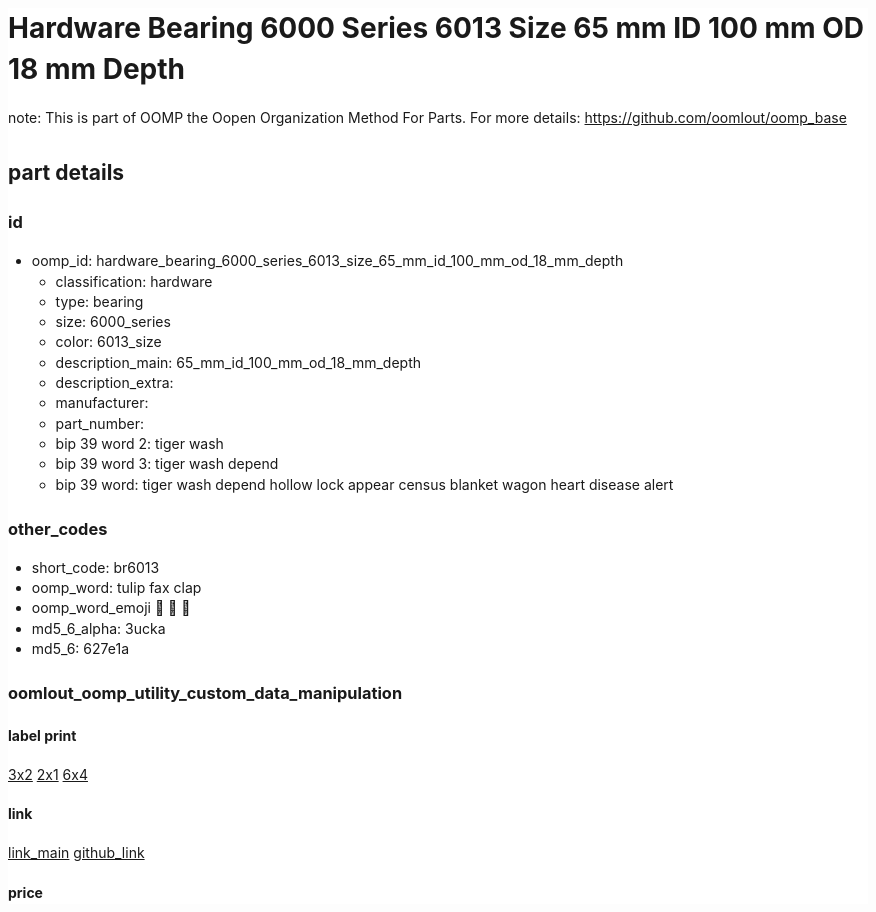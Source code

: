 # Hardware Bearing 6000 Series 6013 Size 65 mm ID 100 mm OD 18 mm Depth  

note: This is part of OOMP the Oopen Organization Method For Parts. For more details: https://github.com/oomlout/oomp_base

##  part details





### id
* oomp_id: hardware_bearing_6000_series_6013_size_65_mm_id_100_mm_od_18_mm_depth
  * classification: hardware
  * type: bearing
  * size: 6000_series
  * color: 6013_size
  * description_main: 65_mm_id_100_mm_od_18_mm_depth
  * description_extra: 
  * manufacturer: 
  * part_number: 
  * bip 39 word 2: tiger wash
  * bip 39 word 3: tiger wash depend
  * bip 39 word: tiger wash depend hollow lock appear census blanket wagon heart disease alert

### other_codes
* short_code: br6013
* oomp_word: tulip fax clap
* oomp_word_emoji :tulip: :fax: :clap:
* md5_6_alpha: 3ucka
* md5_6: 627e1a






### oomlout_oomp_utility_custom_data_manipulation
#### label print
[3x2](http://192.168.1.245:1112/?label=oomp%203ucka)
[2x1](http://192.168.1.242:1112/?label=oomp%203ucka)
[6x4](http://192.168.1.55:1112/?label=oomp%203ucka)    

#### link

[link_main](https://github.com/oomlout/oomlout_oomp_current_version_messy/tree/main/parts/hardware_bearing_6000_series_6013_size_65_mm_id_100_mm_od_18_mm_depth) [github_link](https://github.com/oomlout/oomlout_oomp_part_src/tree/main/parts/hardware_bearing_6000_series_6013_size_65_mm_id_100_mm_od_18_mm_depth)                             

#### price
